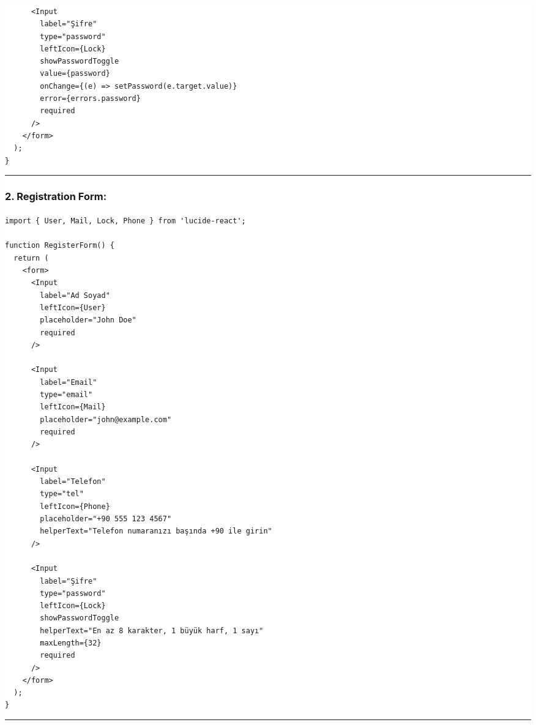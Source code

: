 ```tsx
      <Input 
        label="Şifre"
        type="password"
        leftIcon={Lock}
        showPasswordToggle
        value={password}
        onChange={(e) => setPassword(e.target.value)}
        error={errors.password}
        required
      />
    </form>
  );
}
```

---

### **2. Registration Form:**
```tsx
import { User, Mail, Lock, Phone } from 'lucide-react';

function RegisterForm() {
  return (
    <form>
      <Input 
        label="Ad Soyad"
        leftIcon={User}
        placeholder="John Doe"
        required
      />

      <Input 
        label="Email"
        type="email"
        leftIcon={Mail}
        placeholder="john@example.com"
        required
      />

      <Input 
        label="Telefon"
        type="tel"
        leftIcon={Phone}
        placeholder="+90 555 123 4567"
        helperText="Telefon numaranızı başında +90 ile girin"
      />

      <Input 
        label="Şifre"
        type="password"
        leftIcon={Lock}
        showPasswordToggle
        helperText="En az 8 karakter, 1 büyük harf, 1 sayı"
        maxLength={32}
        required
      />
    </form>
  );
}
```

---